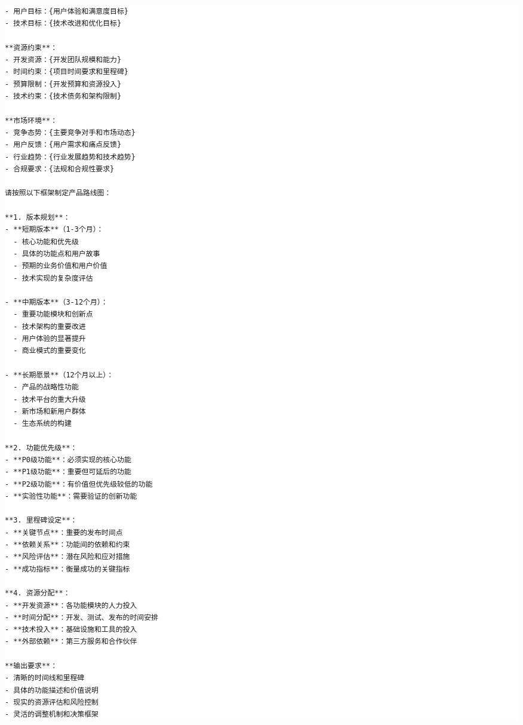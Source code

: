 ```
- 用户目标：{用户体验和满意度目标}
- 技术目标：{技术改进和优化目标}

**资源约束**：
- 开发资源：{开发团队规模和能力}
- 时间约束：{项目时间要求和里程碑}
- 预算限制：{开发预算和资源投入}
- 技术约束：{技术债务和架构限制}

**市场环境**：
- 竞争态势：{主要竞争对手和市场动态}
- 用户反馈：{用户需求和痛点反馈}
- 行业趋势：{行业发展趋势和技术趋势}
- 合规要求：{法规和合规性要求}

请按照以下框架制定产品路线图：

**1. 版本规划**：
- **短期版本**（1-3个月）：
  - 核心功能和优先级
  - 具体的功能点和用户故事
  - 预期的业务价值和用户价值
  - 技术实现的复杂度评估

- **中期版本**（3-12个月）：
  - 重要功能模块和创新点
  - 技术架构的重要改进
  - 用户体验的显著提升
  - 商业模式的重要变化

- **长期愿景**（12个月以上）：
  - 产品的战略性功能
  - 技术平台的重大升级
  - 新市场和新用户群体
  - 生态系统的构建

**2. 功能优先级**：
- **P0级功能**：必须实现的核心功能
- **P1级功能**：重要但可延后的功能
- **P2级功能**：有价值但优先级较低的功能
- **实验性功能**：需要验证的创新功能

**3. 里程碑设定**：
- **关键节点**：重要的发布时间点
- **依赖关系**：功能间的依赖和约束
- **风险评估**：潜在风险和应对措施
- **成功指标**：衡量成功的关键指标

**4. 资源分配**：
- **开发资源**：各功能模块的人力投入
- **时间分配**：开发、测试、发布的时间安排
- **技术投入**：基础设施和工具的投入
- **外部依赖**：第三方服务和合作伙伴

**输出要求**：
- 清晰的时间线和里程碑
- 具体的功能描述和价值说明
- 现实的资源评估和风险控制
- 灵活的调整机制和决策框架
```
